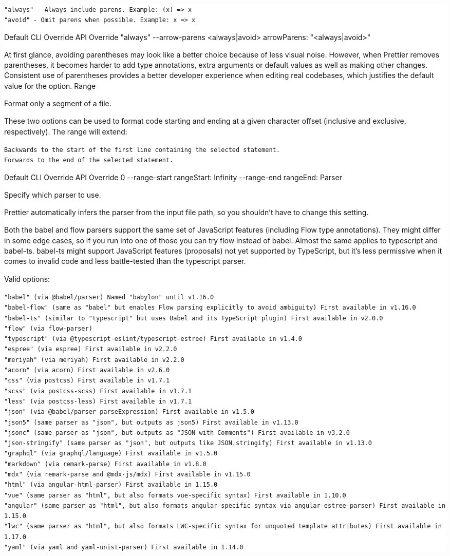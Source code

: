     "always" - Always include parens. Example: (x) => x
    "avoid" - Omit parens when possible. Example: x => x

Default CLI Override API Override
"always" --arrow-parens <always|avoid> arrowParens: "<always|avoid>"

At first glance, avoiding parentheses may look like a better choice because of less visual noise. However, when Prettier removes parentheses, it becomes harder to add type annotations, extra arguments or default values as well as making other changes. Consistent use of parentheses provides a better developer experience when editing real codebases, which justifies the default value for the option.
Range

Format only a segment of a file.

These two options can be used to format code starting and ending at a given character offset (inclusive and exclusive, respectively). The range will extend:

    Backwards to the start of the first line containing the selected statement.
    Forwards to the end of the selected statement.

Default CLI Override API Override
0 --range-start <int> rangeStart: <int>
Infinity --range-end <int> rangeEnd: <int>
Parser

Specify which parser to use.

Prettier automatically infers the parser from the input file path, so you shouldn’t have to change this setting.

Both the babel and flow parsers support the same set of JavaScript features (including Flow type annotations). They might differ in some edge cases, so if you run into one of those you can try flow instead of babel. Almost the same applies to typescript and babel-ts. babel-ts might support JavaScript features (proposals) not yet supported by TypeScript, but it’s less permissive when it comes to invalid code and less battle-tested than the typescript parser.

Valid options:

    "babel" (via @babel/parser) Named "babylon" until v1.16.0
    "babel-flow" (same as "babel" but enables Flow parsing explicitly to avoid ambiguity) First available in v1.16.0
    "babel-ts" (similar to "typescript" but uses Babel and its TypeScript plugin) First available in v2.0.0
    "flow" (via flow-parser)
    "typescript" (via @typescript-eslint/typescript-estree) First available in v1.4.0
    "espree" (via espree) First available in v2.2.0
    "meriyah" (via meriyah) First available in v2.2.0
    "acorn" (via acorn) First available in v2.6.0
    "css" (via postcss) First available in v1.7.1
    "scss" (via postcss-scss) First available in v1.7.1
    "less" (via postcss-less) First available in v1.7.1
    "json" (via @babel/parser parseExpression) First available in v1.5.0
    "json5" (same parser as "json", but outputs as json5) First available in v1.13.0
    "jsonc" (same parser as "json", but outputs as "JSON with Comments") First available in v3.2.0
    "json-stringify" (same parser as "json", but outputs like JSON.stringify) First available in v1.13.0
    "graphql" (via graphql/language) First available in v1.5.0
    "markdown" (via remark-parse) First available in v1.8.0
    "mdx" (via remark-parse and @mdx-js/mdx) First available in v1.15.0
    "html" (via angular-html-parser) First available in 1.15.0
    "vue" (same parser as "html", but also formats vue-specific syntax) First available in 1.10.0
    "angular" (same parser as "html", but also formats angular-specific syntax via angular-estree-parser) First available in 1.15.0
    "lwc" (same parser as "html", but also formats LWC-specific syntax for unquoted template attributes) First available in 1.17.0
    "yaml" (via yaml and yaml-unist-parser) First available in 1.14.0
